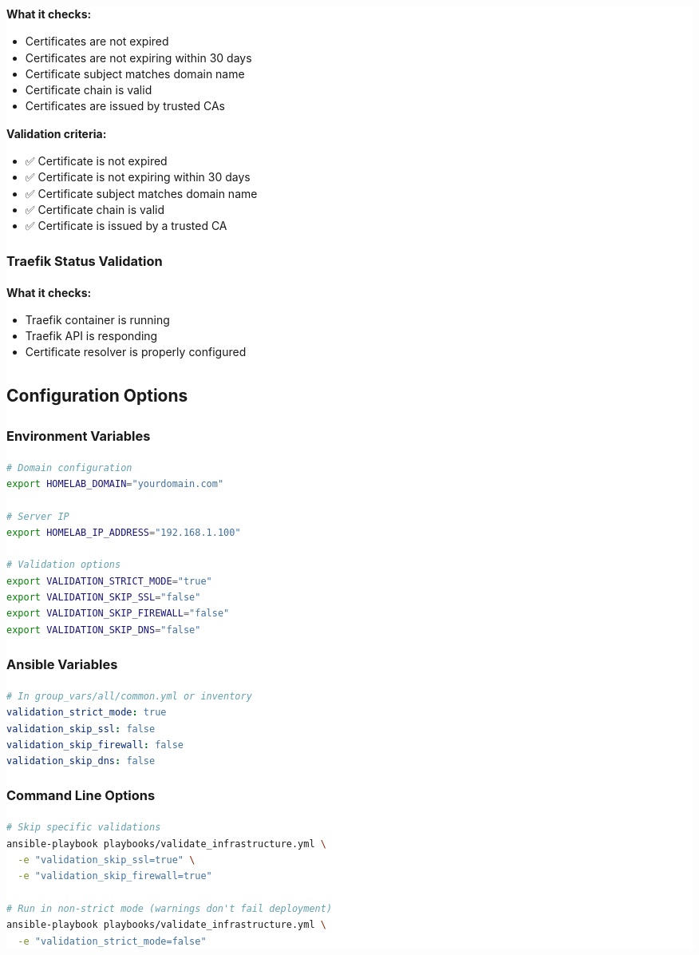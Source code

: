 **What it checks:**
- Certificates are not expired
- Certificates are not expiring within 30 days
- Certificate subject matches domain name
- Certificate chain is valid
- Certificates are issued by trusted CAs

**Validation criteria:**
- ✅ Certificate is not expired
- ✅ Certificate is not expiring within 30 days
- ✅ Certificate subject matches domain name
- ✅ Certificate chain is valid
- ✅ Certificate is issued by a trusted CA

### Traefik Status Validation

**What it checks:**
- Traefik container is running
- Traefik API is responding
- Certificate resolver is properly configured

## Configuration Options

### Environment Variables

```bash
# Domain configuration
export HOMELAB_DOMAIN="yourdomain.com"

# Server IP
export HOMELAB_IP_ADDRESS="192.168.1.100"

# Validation options
export VALIDATION_STRICT_MODE="true"
export VALIDATION_SKIP_SSL="false"
export VALIDATION_SKIP_FIREWALL="false"
export VALIDATION_SKIP_DNS="false"
```

### Ansible Variables

```yaml
# In group_vars/all/common.yml or inventory
validation_strict_mode: true
validation_skip_ssl: false
validation_skip_firewall: false
validation_skip_dns: false
```

### Command Line Options

```bash
# Skip specific validations
ansible-playbook playbooks/validate_infrastructure.yml \
  -e "validation_skip_ssl=true" \
  -e "validation_skip_firewall=true"

# Run in non-strict mode (warnings don't fail deployment)
ansible-playbook playbooks/validate_infrastructure.yml \
  -e "validation_strict_mode=false"
```
